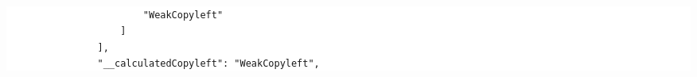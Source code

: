                             "WeakCopyleft"
                        ]
                    ],
                    "__calculatedCopyleft": "WeakCopyleft",